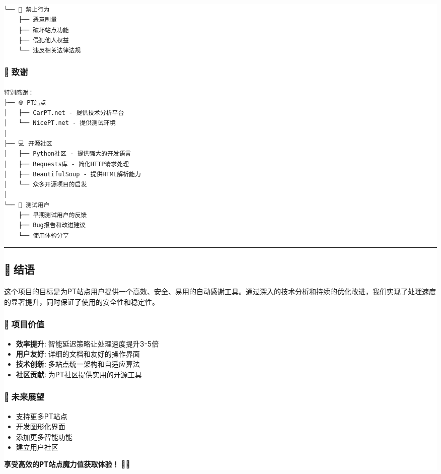 ```
└── 🚫 禁止行为
    ├── 恶意刷量
    ├── 破坏站点功能
    ├── 侵犯他人权益
    └── 违反相关法律法规
```

### 🙏 致谢
```
特别感谢：
├── 🌐 PT站点
│   ├── CarPT.net - 提供技术分析平台
│   └── NicePT.net - 提供测试环境
│
├── 💻 开源社区
│   ├── Python社区 - 提供强大的开发语言
│   ├── Requests库 - 简化HTTP请求处理
│   ├── BeautifulSoup - 提供HTML解析能力
│   └── 众多开源项目的启发
│
└── 🧪 测试用户
    ├── 早期测试用户的反馈
    ├── Bug报告和改进建议
    └── 使用体验分享
```

---

## 🎉 结语

这个项目的目标是为PT站点用户提供一个高效、安全、易用的自动感谢工具。通过深入的技术分析和持续的优化改进，我们实现了处理速度的显著提升，同时保证了使用的安全性和稳定性。

### 🌟 项目价值
- **效率提升**: 智能延迟策略让处理速度提升3-5倍
- **用户友好**: 详细的文档和友好的操作界面
- **技术创新**: 多站点统一架构和自适应算法
- **社区贡献**: 为PT社区提供实用的开源工具

### 🚀 未来展望
- 支持更多PT站点
- 开发图形化界面
- 添加更多智能功能
- 建立用户社区

**享受高效的PT站点魔力值获取体验！** 🎯✨